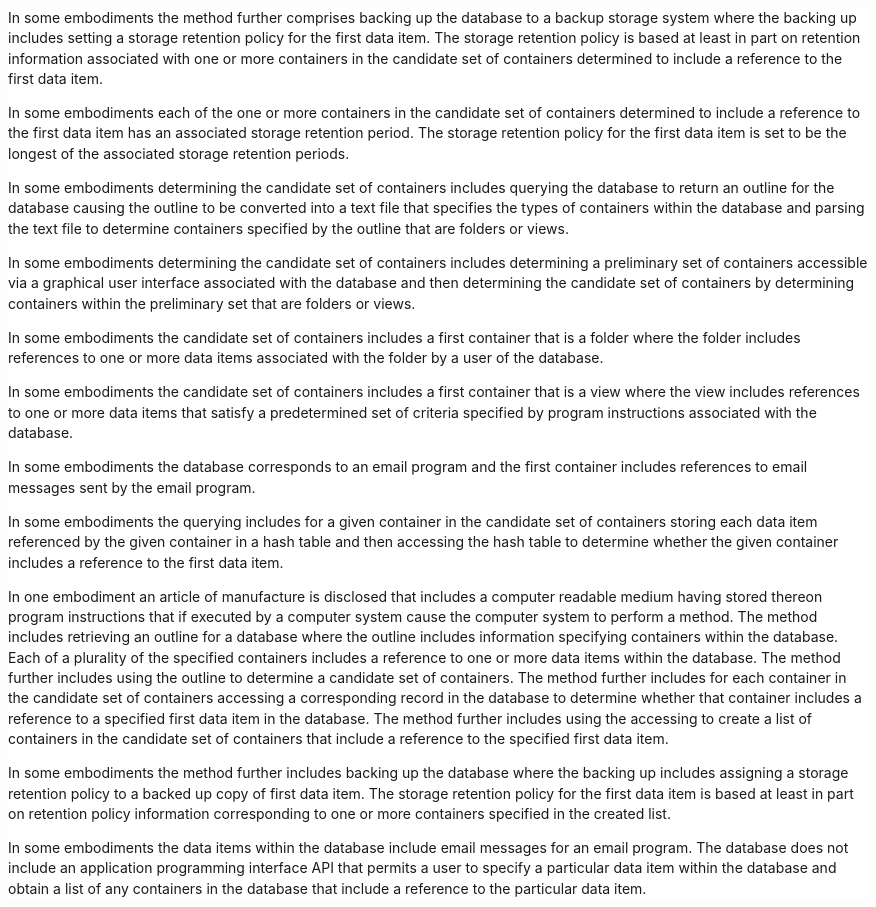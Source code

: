 In some embodiments the method further comprises backing up the database to a backup storage system where the backing up includes setting a storage retention policy for the first data item. The storage retention policy is based at least in part on retention information associated with one or more containers in the candidate set of containers determined to include a reference to the first data item.

In some embodiments each of the one or more containers in the candidate set of containers determined to include a reference to the first data item has an associated storage retention period. The storage retention policy for the first data item is set to be the longest of the associated storage retention periods.

In some embodiments determining the candidate set of containers includes querying the database to return an outline for the database causing the outline to be converted into a text file that specifies the types of containers within the database and parsing the text file to determine containers specified by the outline that are folders or views.

In some embodiments determining the candidate set of containers includes determining a preliminary set of containers accessible via a graphical user interface associated with the database and then determining the candidate set of containers by determining containers within the preliminary set that are folders or views.

In some embodiments the candidate set of containers includes a first container that is a folder where the folder includes references to one or more data items associated with the folder by a user of the database.

In some embodiments the candidate set of containers includes a first container that is a view where the view includes references to one or more data items that satisfy a predetermined set of criteria specified by program instructions associated with the database.

In some embodiments the database corresponds to an email program and the first container includes references to email messages sent by the email program.

In some embodiments the querying includes for a given container in the candidate set of containers storing each data item referenced by the given container in a hash table and then accessing the hash table to determine whether the given container includes a reference to the first data item.

In one embodiment an article of manufacture is disclosed that includes a computer readable medium having stored thereon program instructions that if executed by a computer system cause the computer system to perform a method. The method includes retrieving an outline for a database where the outline includes information specifying containers within the database. Each of a plurality of the specified containers includes a reference to one or more data items within the database. The method further includes using the outline to determine a candidate set of containers. The method further includes for each container in the candidate set of containers accessing a corresponding record in the database to determine whether that container includes a reference to a specified first data item in the database. The method further includes using the accessing to create a list of containers in the candidate set of containers that include a reference to the specified first data item.

In some embodiments the method further includes backing up the database where the backing up includes assigning a storage retention policy to a backed up copy of first data item. The storage retention policy for the first data item is based at least in part on retention policy information corresponding to one or more containers specified in the created list.

In some embodiments the data items within the database include email messages for an email program. The database does not include an application programming interface API that permits a user to specify a particular data item within the database and obtain a list of any containers in the database that include a reference to the particular data item.
